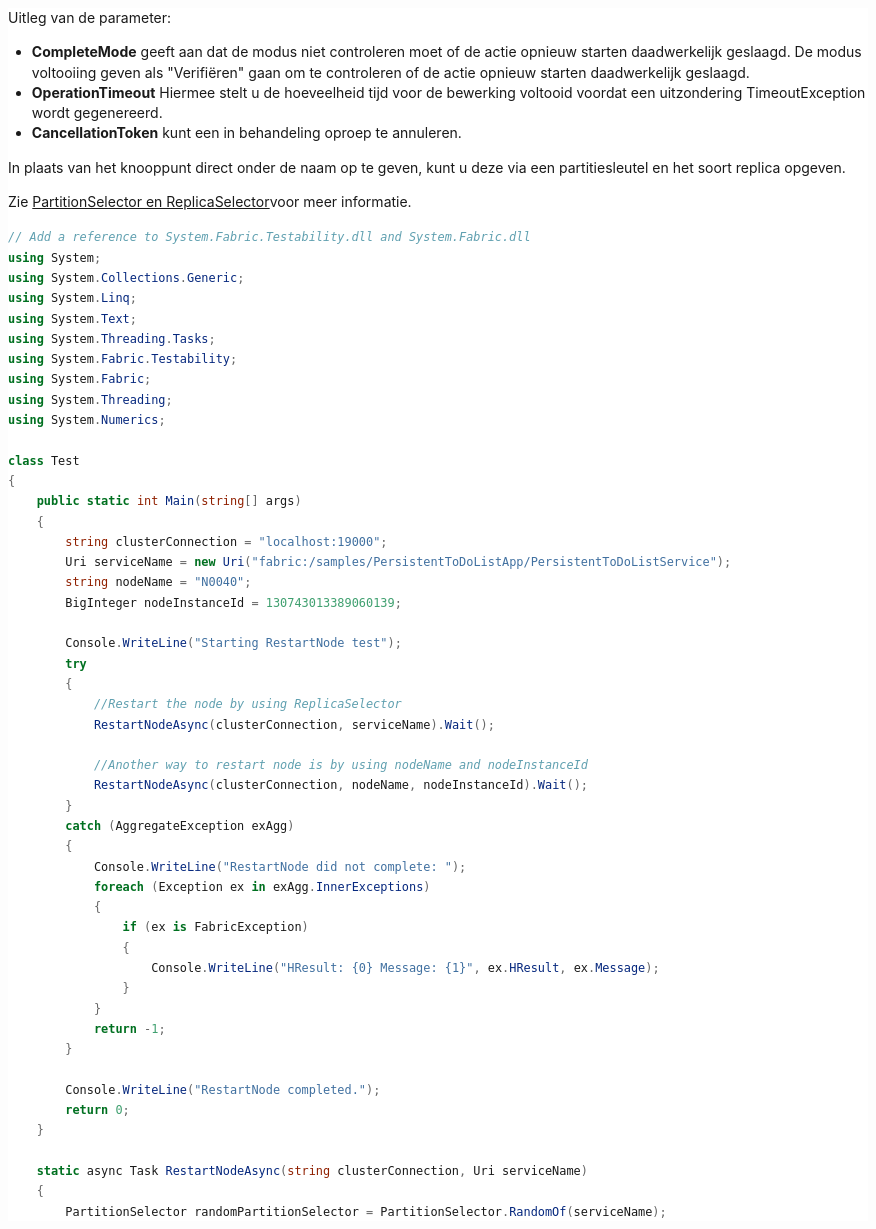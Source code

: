 Uitleg van de parameter:

- **CompleteMode** geeft aan dat de modus niet controleren moet of de actie opnieuw starten daadwerkelijk geslaagd. De modus voltooiing geven als "Verifiëren" gaan om te controleren of de actie opnieuw starten daadwerkelijk geslaagd.  
- **OperationTimeout** Hiermee stelt u de hoeveelheid tijd voor de bewerking voltooid voordat een uitzondering TimeoutException wordt gegenereerd.
- **CancellationToken** kunt een in behandeling oproep te annuleren.

In plaats van het knooppunt direct onder de naam op te geven, kunt u deze via een partitiesleutel en het soort replica opgeven.

Zie [PartitionSelector en ReplicaSelector](#partition_replica_selector)voor meer informatie.


```csharp
// Add a reference to System.Fabric.Testability.dll and System.Fabric.dll
using System;
using System.Collections.Generic;
using System.Linq;
using System.Text;
using System.Threading.Tasks;
using System.Fabric.Testability;
using System.Fabric;
using System.Threading;
using System.Numerics;

class Test
{
    public static int Main(string[] args)
    {
        string clusterConnection = "localhost:19000";
        Uri serviceName = new Uri("fabric:/samples/PersistentToDoListApp/PersistentToDoListService");
        string nodeName = "N0040";
        BigInteger nodeInstanceId = 130743013389060139;

        Console.WriteLine("Starting RestartNode test");
        try
        {
            //Restart the node by using ReplicaSelector
            RestartNodeAsync(clusterConnection, serviceName).Wait();

            //Another way to restart node is by using nodeName and nodeInstanceId
            RestartNodeAsync(clusterConnection, nodeName, nodeInstanceId).Wait();
        }
        catch (AggregateException exAgg)
        {
            Console.WriteLine("RestartNode did not complete: ");
            foreach (Exception ex in exAgg.InnerExceptions)
            {
                if (ex is FabricException)
                {
                    Console.WriteLine("HResult: {0} Message: {1}", ex.HResult, ex.Message);
                }
            }
            return -1;
        }

        Console.WriteLine("RestartNode completed.");
        return 0;
    }

    static async Task RestartNodeAsync(string clusterConnection, Uri serviceName)
    {
        PartitionSelector randomPartitionSelector = PartitionSelector.RandomOf(serviceName);
```
